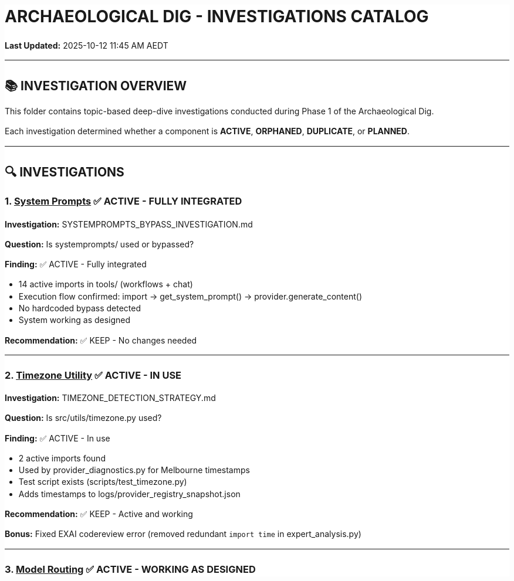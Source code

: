 # ARCHAEOLOGICAL DIG - INVESTIGATIONS CATALOG
**Last Updated:** 2025-10-12 11:45 AM AEDT

---

## 📚 INVESTIGATION OVERVIEW

This folder contains topic-based deep-dive investigations conducted during Phase 1 of the Archaeological Dig.

Each investigation determined whether a component is **ACTIVE**, **ORPHANED**, **DUPLICATE**, or **PLANNED**.

---

## 🔍 INVESTIGATIONS

### 1. [System Prompts](prompts/) ✅ ACTIVE - FULLY INTEGRATED

**Investigation:** SYSTEMPROMPTS_BYPASS_INVESTIGATION.md

**Question:** Is systemprompts/ used or bypassed?

**Finding:** ✅ ACTIVE - Fully integrated
- 14 active imports in tools/ (workflows + chat)
- Execution flow confirmed: import → get_system_prompt() → provider.generate_content()
- No hardcoded bypass detected
- System working as designed

**Recommendation:** ✅ KEEP - No changes needed

---

### 2. [Timezone Utility](timezone/) ✅ ACTIVE - IN USE

**Investigation:** TIMEZONE_DETECTION_STRATEGY.md

**Question:** Is src/utils/timezone.py used?

**Finding:** ✅ ACTIVE - In use
- 2 active imports found
- Used by provider_diagnostics.py for Melbourne timestamps
- Test script exists (scripts/test_timezone.py)
- Adds timestamps to logs/provider_registry_snapshot.json

**Recommendation:** ✅ KEEP - Active and working

**Bonus:** Fixed EXAI codereview error (removed redundant `import time` in expert_analysis.py)

---

### 3. [Model Routing](routing/) ✅ ACTIVE - WORKING AS DESIGNED
